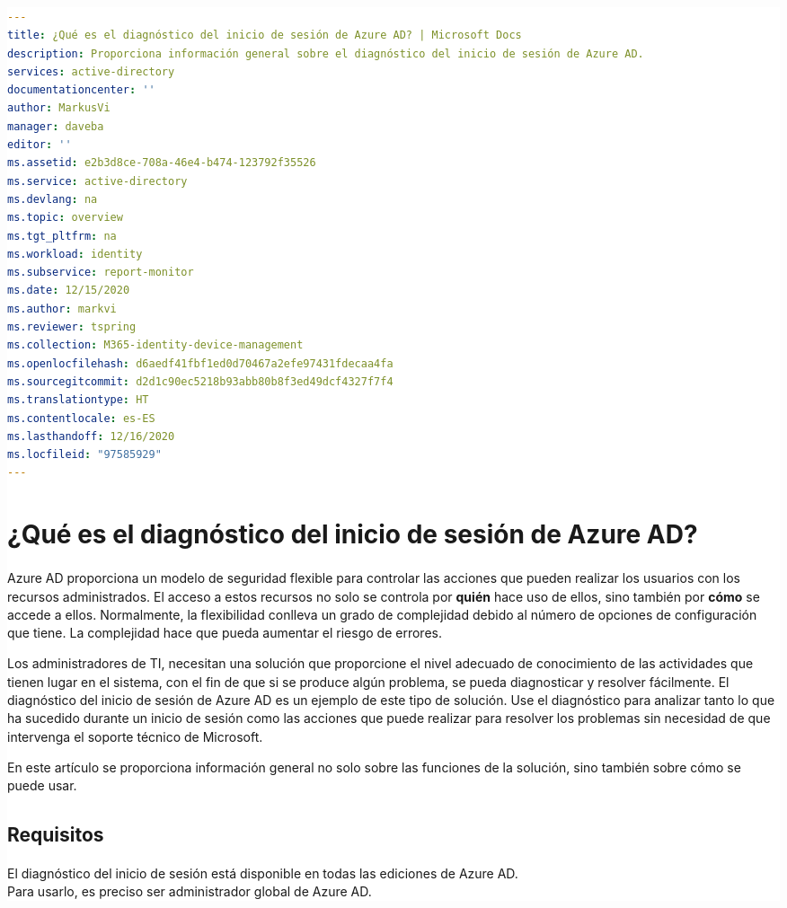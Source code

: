 ```yaml
---
title: ¿Qué es el diagnóstico del inicio de sesión de Azure AD? | Microsoft Docs
description: Proporciona información general sobre el diagnóstico del inicio de sesión de Azure AD.
services: active-directory
documentationcenter: ''
author: MarkusVi
manager: daveba
editor: ''
ms.assetid: e2b3d8ce-708a-46e4-b474-123792f35526
ms.service: active-directory
ms.devlang: na
ms.topic: overview
ms.tgt_pltfrm: na
ms.workload: identity
ms.subservice: report-monitor
ms.date: 12/15/2020
ms.author: markvi
ms.reviewer: tspring
ms.collection: M365-identity-device-management
ms.openlocfilehash: d6aedf41fbf1ed0d70467a2efe97431fdecaa4fa
ms.sourcegitcommit: d2d1c90ec5218b93abb80b8f3ed49dcf4327f7f4
ms.translationtype: HT
ms.contentlocale: es-ES
ms.lasthandoff: 12/16/2020
ms.locfileid: "97585929"
---
```

# <a name="what-is-sign-in-diagnostic-in-azure-ad"></a>¿Qué es el diagnóstico del inicio de sesión de Azure AD?

Azure AD proporciona un modelo de seguridad flexible para controlar las acciones que pueden realizar los usuarios con los recursos administrados. El acceso a estos recursos no solo se controla por **quién** hace uso de ellos, sino también por **cómo** se accede a ellos. Normalmente, la flexibilidad conlleva un grado de complejidad debido al número de opciones de configuración que tiene. La complejidad hace que pueda aumentar el riesgo de errores.

Los administradores de TI, necesitan una solución que proporcione el nivel adecuado de conocimiento de las actividades que tienen lugar en el sistema, con el fin de que si se produce algún problema, se pueda diagnosticar y resolver fácilmente. El diagnóstico del inicio de sesión de Azure AD es un ejemplo de este tipo de solución. Use el diagnóstico para analizar tanto lo que ha sucedido durante un inicio de sesión como las acciones que puede realizar para resolver los problemas sin necesidad de que intervenga el soporte técnico de Microsoft.

En este artículo se proporciona información general no solo sobre las funciones de la solución, sino también sobre cómo se puede usar.


## <a name="requirements"></a>Requisitos

El diagnóstico del inicio de sesión está disponible en todas las ediciones de Azure AD.<br> Para usarlo, es preciso ser administrador global de Azure AD.
